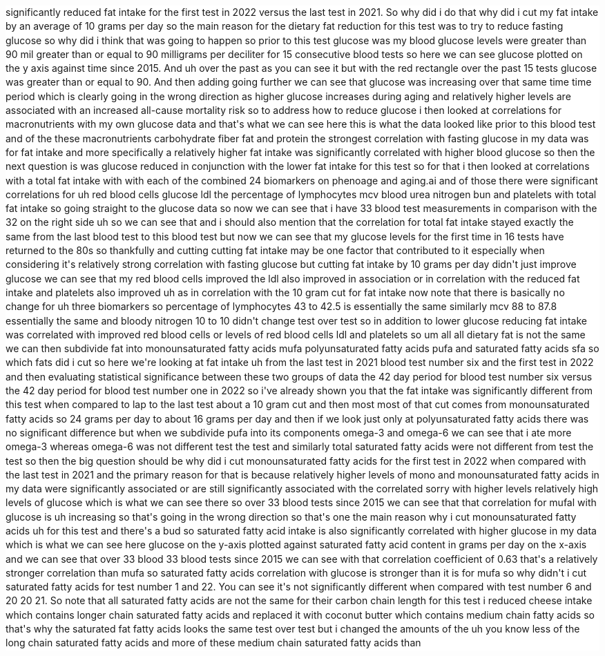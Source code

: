 significantly reduced fat intake for the first test in 2022 versus the last test in 2021. So why did i do that why did i cut my fat intake by an average of 10 grams per day so the main reason for the dietary fat reduction for this test was to try to reduce fasting glucose so why did i think that was going to happen so prior to this test glucose was my blood glucose levels were greater than 90 mil greater than or equal to 90 milligrams per deciliter for 15 consecutive blood tests so here we can see glucose plotted on the y axis against time since 2015. And uh over the past as you can see it but with the red rectangle over the past 15 tests glucose was greater than or equal to 90. And then adding going further we can see that glucose was increasing over that same time time period which is clearly going in the wrong direction as higher glucose increases during aging and relatively higher levels are associated with an increased all-cause mortality risk so to address how to reduce glucose i then looked at correlations for macronutrients with my own glucose data and that's what we can see here this is what the data looked like prior to this blood test and of the these macronutrients carbohydrate fiber fat and protein the strongest correlation with fasting glucose in my data was for fat intake and more specifically a relatively higher fat intake was significantly correlated with higher blood glucose so then the next question is was glucose reduced in conjunction with the lower fat intake for this test so for that i then looked at correlations with a total fat intake with with each of the combined 24 biomarkers on phenoage and aging.ai and of those there were significant correlations for uh red blood cells glucose ldl the percentage of lymphocytes mcv blood urea nitrogen bun and platelets with total fat intake so going straight to the glucose data so now we can see that i have 33 blood test measurements in comparison with the 32 on the right side uh so we can see that and i should also mention that the correlation for total fat intake stayed exactly the same from the last blood test to this blood test but now we can see that my glucose levels for the first time in 16 tests have returned to the 80s so thankfully and cutting cutting fat intake may be one factor that contributed to it especially when considering it's relatively strong correlation with fasting glucose but cutting fat intake by 10 grams per day didn't just improve glucose we can see that my red blood cells improved the ldl also improved in association or in correlation with the reduced fat intake and platelets also improved uh as in correlation with the 10 gram cut for fat intake now note that there is basically no change for uh three biomarkers so percentage of lymphocytes 43 to 42.5 is essentially the same similarly mcv 88 to 87.8 essentially the same and bloody nitrogen 10 to 10 didn't change test over test so in addition to lower glucose reducing fat intake was correlated with improved red blood cells or levels of red blood cells ldl and platelets so um all all dietary fat is not the same we can then subdivide fat into monounsaturated fatty acids mufa polyunsaturated fatty acids pufa and saturated fatty acids sfa so which fats did i cut so here we're looking at fat intake uh from the last test in 2021 blood test number six and the first test in 2022 and then evaluating statistical significance between these two groups of data the 42 day period for blood test number six versus the 42 day period for blood test number one in 2022 so i've already shown you that the fat intake was significantly different from this test when compared to lap to the last test about a 10 gram cut and then most most of that cut comes from monounsaturated fatty acids so 24 grams per day to about 16 grams per day and then if we look just only at polyunsaturated fatty acids there was no significant difference but when we subdivide pufa into its components omega-3 and omega-6 we can see that i ate more omega-3 whereas omega-6 was not different test the test and similarly total saturated fatty acids were not different from test the test so then the big question should be why did i cut monounsaturated fatty acids for the first test in 2022 when compared with the last test in 2021 and the primary reason for that is because relatively higher levels of mono and monounsaturated fatty acids in my data were significantly associated or are still significantly associated with the correlated sorry with higher levels relatively high levels of glucose which is what we can see there so over 33 blood tests since 2015 we can see that that correlation for mufal with glucose is uh increasing so that's going in the wrong direction so that's one the main reason why i cut monounsaturated fatty acids uh for this test and there's a bud so saturated fatty acid intake is also significantly correlated with higher glucose in my data which is what we can see here glucose on the y-axis plotted against saturated fatty acid content in grams per day on the x-axis and we can see that over 33 blood 33 blood tests since 2015 we can see with that correlation coefficient of 0.63 that's a relatively stronger correlation than mufa so saturated fatty acids correlation with glucose is stronger than it is for mufa so why didn't i cut saturated fatty acids for test number 1 and 22. You can see it's not significantly different when compared with test number 6 and 20 20 21. So note that all saturated fatty acids are not the same for their carbon chain length for this test i reduced cheese intake which contains longer chain saturated fatty acids and replaced it with coconut butter which contains medium chain fatty acids so that's why the saturated fat fatty acids looks the same test over test but i changed the amounts of the uh you know less of the long chain saturated fatty acids and more of these medium chain saturated fatty acids than